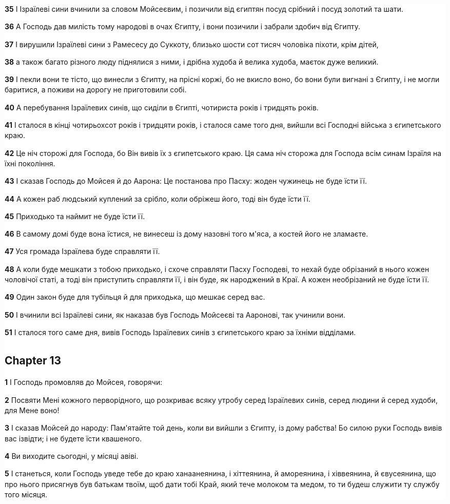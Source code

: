 **35** І Ізраїлеві сини вчинили за словом Мойсеєвим, і позичили від єгиптян посуд срібний і посуд золотий та шати.

**36** А Господь дав милість тому народові в очах Єгипту, і вони позичили і забрали здобич від Єгипту.

**37** І вирушили Ізраїлеві сини з Рамесесу до Суккоту, близько шости сот тисяч чоловіка піхоти, крім дітей,

**38** а також багато різного люду піднялися з ними, і дрібна худоба й велика худоба, маєток дуже великий.

**39** І пекли вони те тісто, що винесли з Єгипту, на прісні коржі, бо не вкисло воно, бо вони були вигнані з Єгипту, і не могли баритися, а поживи на дорогу не приготовили собі.

**40** А перебування Ізраїлевих синів, що сиділи в Єгипті, чотириста років і тридцять років.

**41** І сталося в кінці чотирьохсот років і тридцяти років, і сталося саме того дня, вийшли всі Господні війська з єгипетського краю.

**42** Це ніч сторожі для Господа, бо Він вивів їх з єгипетського краю. Ця сама ніч сторожа для Господа всім синам Ізраїля на їхні покоління.

**43** І сказав Господь до Мойсея й до Аарона: Це постанова про Пасху: жоден чужинець не буде їсти її.

**44** А кожен раб людський куплений за срібло, коли обріжеш його, тоді він буде їсти її.

**45** Приходько та наймит не буде їсти її.

**46** В самому домі буде вона їстися, не винесеш із дому назовні того м'яса, а костей його не зламаєте.

**47** Уся громада Ізраїлева буде справляти її.

**48** А коли буде мешкати з тобою приходько, і схоче справляти Пасху Господеві, то нехай буде обрізаний в нього кожен чоловічої статі, а тоді він приступить справляти її, і він буде, як народжений в Краї. А кожен необрізаний не буде їсти її.

**49** Один закон буде для тубільця й для приходька, що мешкає серед вас.

**50** І вчинили всі Ізраїлеві сини, як наказав був Господь Мойсеєві та Ааронові, так учинили вони.

**51** І сталося того саме дня, вивів Господь Ізраїлевих синів з єгипетського краю за їхніми відділами.

## Chapter 13

**1** І Господь промовляв до Мойсея, говорячи:

**2** Посвяти Мені кожного перворідного, що розкриває всяку утробу серед Ізраїлевих синів, серед людини й серед худоби, для Мене воно!

**3** І сказав Мойсей до народу: Пам'ятайте той день, коли ви вийшли з Єгипту, із дому рабства! Бо силою руки Господь вивів вас ізвідти; і не будете їсти квашеного.

**4** Ви виходите сьогодні, у місяці авіві.

**5** І станеться, коли Господь уведе тебе до краю ханаанеянина, і хіттеянина, й амореянина, і хіввеянина, й євусеянина, що про нього присягнув був батькам твоїм, щоб дати тобі Край, який тече молоком та медом, то ти будеш служити ту службу того місяця.
